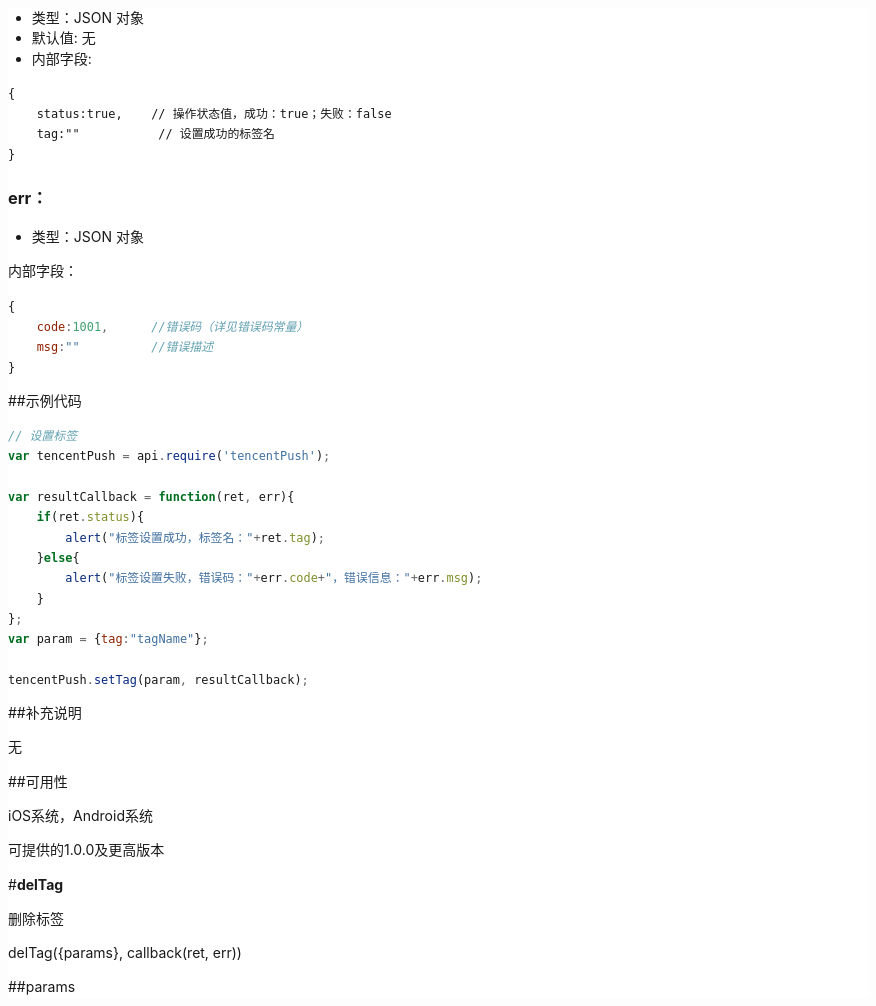 - 类型：JSON 对象
- 默认值: 无
- 内部字段: 

```
{
	status:true,    // 操作状态值，成功：true；失败：false
	tag:""			 // 设置成功的标签名
}
```

### err：

- 类型：JSON 对象

内部字段：

```js
{
    code:1001,      //错误码（详见错误码常量）
    msg:""       	//错误描述
}
```

##示例代码

```js
// 设置标签
var tencentPush = api.require('tencentPush');

var resultCallback = function(ret, err){
    if(ret.status){
        alert("标签设置成功，标签名："+ret.tag);
    }else{
        alert("标签设置失败，错误码："+err.code+"，错误信息："+err.msg);
    }
};
var param = {tag:"tagName"};

tencentPush.setTag(param, resultCallback);
```

##补充说明  

无
  
##可用性  

iOS系统，Android系统  

可提供的1.0.0及更高版本  

#**delTag**<div id="a5"></div>

删除标签

delTag({params}, callback(ret, err))

##params
